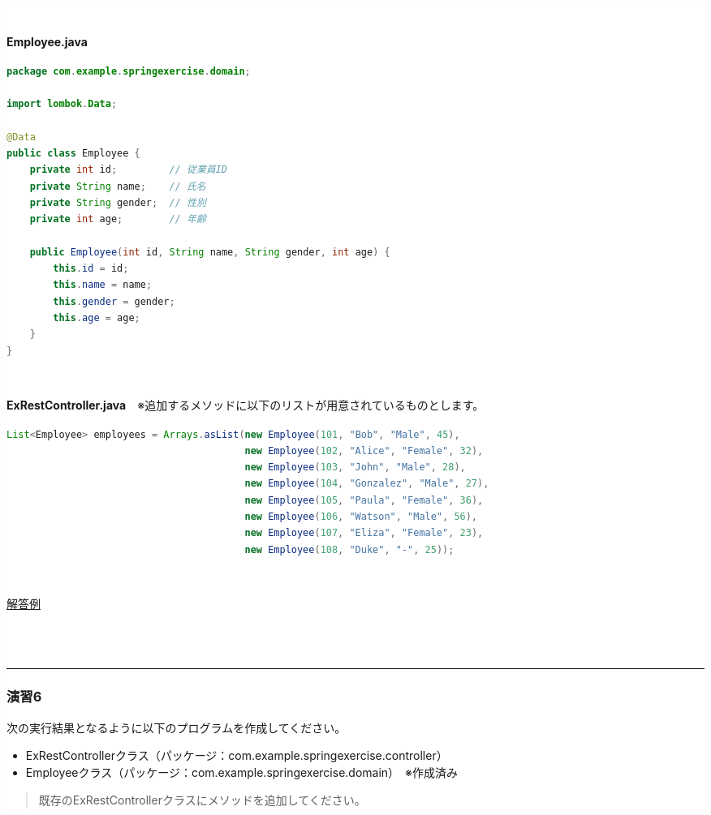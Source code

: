 <br>

**Employee.java**

```java
package com.example.springexercise.domain;

import lombok.Data;

@Data
public class Employee {
    private int id;         // 従業員ID
    private String name;    // 氏名
    private String gender;  // 性別
    private int age;        // 年齢

    public Employee(int id, String name, String gender, int age) {
        this.id = id;
        this.name = name;
        this.gender = gender;
        this.age = age;
    }
}
```

<br>

**ExRestController.java**　※追加するメソッドに以下のリストが用意されているものとします。

```java
List<Employee> employees = Arrays.asList(new Employee(101, "Bob", "Male", 45),
                                         new Employee(102, "Alice", "Female", 32),
                                         new Employee(103, "John", "Male", 28),
                                         new Employee(104, "Gonzalez", "Male", 27),
                                         new Employee(105, "Paula", "Female", 36),
                                         new Employee(106, "Watson", "Male", 56),
                                         new Employee(107, "Eliza", "Female", 23),
                                         new Employee(108, "Duke", "-", 25));
```

<br>

<a href="/ans/05_ans.md">解答例</a>

<br><br>

<hr>

### 演習6

次の実行結果となるように以下のプログラムを作成してください。

- ExRestControllerクラス（パッケージ：com.example.springexercise.controller）
- Employeeクラス（パッケージ：com.example.springexercise.domain）　※作成済み

> 既存のExRestControllerクラスにメソッドを追加してください。
